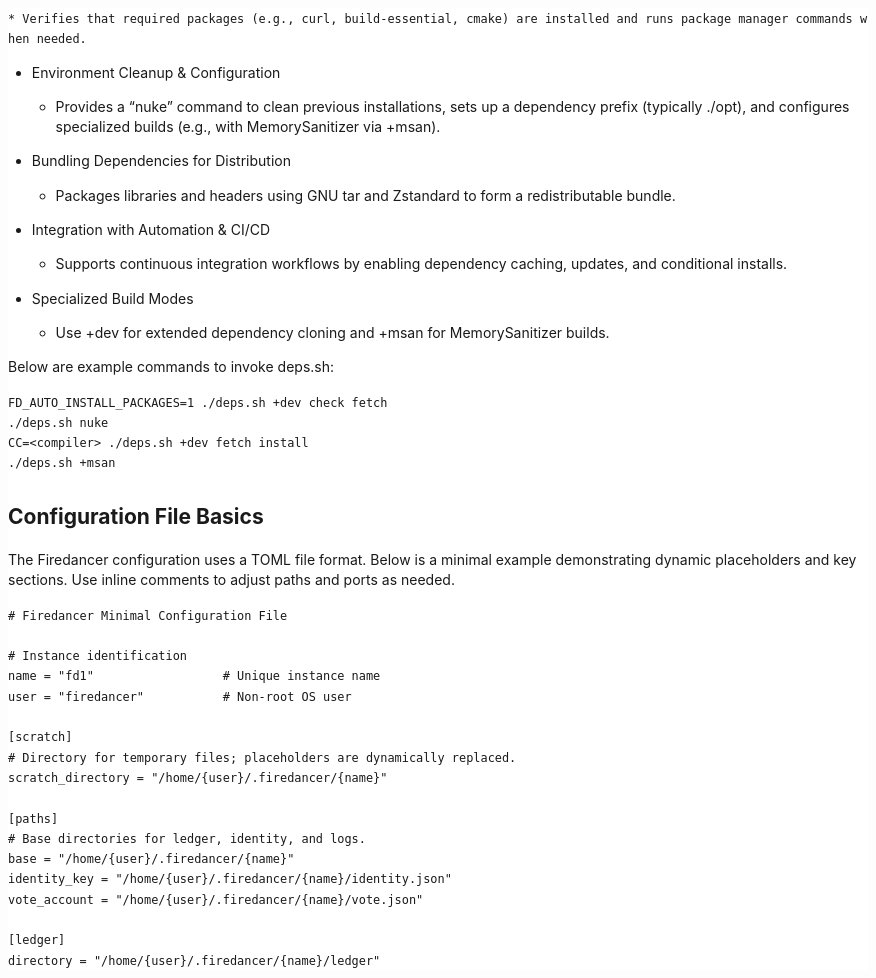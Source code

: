     * Verifies that required packages (e.g., curl, build-essential, cmake) are installed and runs package manager commands when needed.
        
* Environment Cleanup & Configuration
    
    * Provides a “nuke” command to clean previous installations, sets up a dependency prefix (typically ./opt), and configures specialized builds (e.g., with MemorySanitizer via +msan).
        
* Bundling Dependencies for Distribution
    
    * Packages libraries and headers using GNU tar and Zstandard to form a redistributable bundle.
        
* Integration with Automation & CI/CD
    
    * Supports continuous integration workflows by enabling dependency caching, updates, and conditional installs.
        
* Specialized Build Modes
    
    * Use +dev for extended dependency cloning and +msan for MemorySanitizer builds.
        

Below are example commands to invoke deps.sh:

    FD_AUTO_INSTALL_PACKAGES=1 ./deps.sh +dev check fetch
    ./deps.sh nuke
    CC=<compiler> ./deps.sh +dev fetch install
    ./deps.sh +msan

Configuration File Basics
-------------------------

The Firedancer configuration uses a TOML file format. Below is a minimal example demonstrating dynamic placeholders and key sections. Use inline comments to adjust paths and ports as needed.

    # Firedancer Minimal Configuration File
    
    # Instance identification
    name = "fd1"                  # Unique instance name
    user = "firedancer"           # Non-root OS user
    
    [scratch]
    # Directory for temporary files; placeholders are dynamically replaced.
    scratch_directory = "/home/{user}/.firedancer/{name}"
    
    [paths]
    # Base directories for ledger, identity, and logs.
    base = "/home/{user}/.firedancer/{name}"
    identity_key = "/home/{user}/.firedancer/{name}/identity.json"  
    vote_account = "/home/{user}/.firedancer/{name}/vote.json"        
    
    [ledger]
    directory = "/home/{user}/.firedancer/{name}/ledger"
    